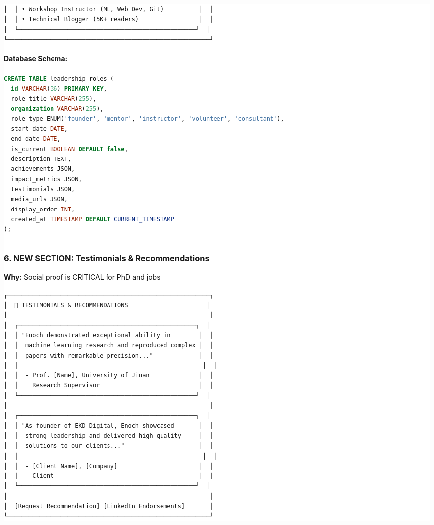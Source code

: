 ```
│  │ • Workshop Instructor (ML, Web Dev, Git)          │  │
│  │ • Technical Blogger (5K+ readers)                 │  │
│  └──────────────────────────────────────────────────┘  │
└─────────────────────────────────────────────────────────┘
```

#### **Database Schema:**

```sql
CREATE TABLE leadership_roles (
  id VARCHAR(36) PRIMARY KEY,
  role_title VARCHAR(255),
  organization VARCHAR(255),
  role_type ENUM('founder', 'mentor', 'instructor', 'volunteer', 'consultant'),
  start_date DATE,
  end_date DATE,
  is_current BOOLEAN DEFAULT false,
  description TEXT,
  achievements JSON,
  impact_metrics JSON,
  testimonials JSON,
  media_urls JSON,
  display_order INT,
  created_at TIMESTAMP DEFAULT CURRENT_TIMESTAMP
);
```

---

### 6. **NEW SECTION: Testimonials & Recommendations**

**Why:** Social proof is CRITICAL for PhD and jobs

```
┌─────────────────────────────────────────────────────────┐
│  💬 TESTIMONIALS & RECOMMENDATIONS                      │
│                                                         │
│  ┌──────────────────────────────────────────────────┐  │
│  │ "Enoch demonstrated exceptional ability in        │  │
│  │  machine learning research and reproduced complex │  │
│  │  papers with remarkable precision..."             │  │
│  │                                                    │  │
│  │  - Prof. [Name], University of Jinan              │  │
│  │    Research Supervisor                            │  │
│  └──────────────────────────────────────────────────┘  │
│                                                         │
│  ┌──────────────────────────────────────────────────┐  │
│  │ "As founder of EKD Digital, Enoch showcased       │  │
│  │  strong leadership and delivered high-quality     │  │
│  │  solutions to our clients..."                     │  │
│  │                                                    │  │
│  │  - [Client Name], [Company]                       │  │
│  │    Client                                         │  │
│  └──────────────────────────────────────────────────┘  │
│                                                         │
│  [Request Recommendation] [LinkedIn Endorsements]       │
└─────────────────────────────────────────────────────────┘
```
